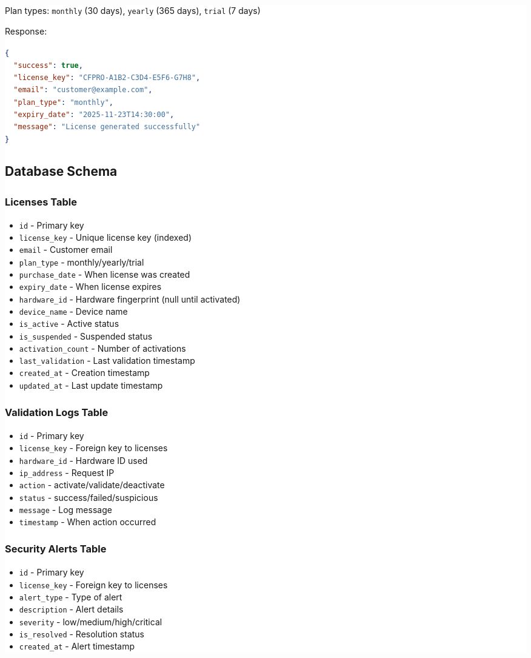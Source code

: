 Plan types: `monthly` (30 days), `yearly` (365 days), `trial` (7 days)

Response:
```json
{
  "success": true,
  "license_key": "CFPRO-A1B2-C3D4-E5F6-G7H8",
  "email": "customer@example.com",
  "plan_type": "monthly",
  "expiry_date": "2025-11-23T14:30:00",
  "message": "License generated successfully"
}
```

## Database Schema

### Licenses Table
- `id` - Primary key
- `license_key` - Unique license key (indexed)
- `email` - Customer email
- `plan_type` - monthly/yearly/trial
- `purchase_date` - When license was created
- `expiry_date` - When license expires
- `hardware_id` - Hardware fingerprint (null until activated)
- `device_name` - Device name
- `is_active` - Active status
- `is_suspended` - Suspended status
- `activation_count` - Number of activations
- `last_validation` - Last validation timestamp
- `created_at` - Creation timestamp
- `updated_at` - Last update timestamp

### Validation Logs Table
- `id` - Primary key
- `license_key` - Foreign key to licenses
- `hardware_id` - Hardware ID used
- `ip_address` - Request IP
- `action` - activate/validate/deactivate
- `status` - success/failed/suspicious
- `message` - Log message
- `timestamp` - When action occurred

### Security Alerts Table
- `id` - Primary key
- `license_key` - Foreign key to licenses
- `alert_type` - Type of alert
- `description` - Alert details
- `severity` - low/medium/high/critical
- `is_resolved` - Resolution status
- `created_at` - Alert timestamp
